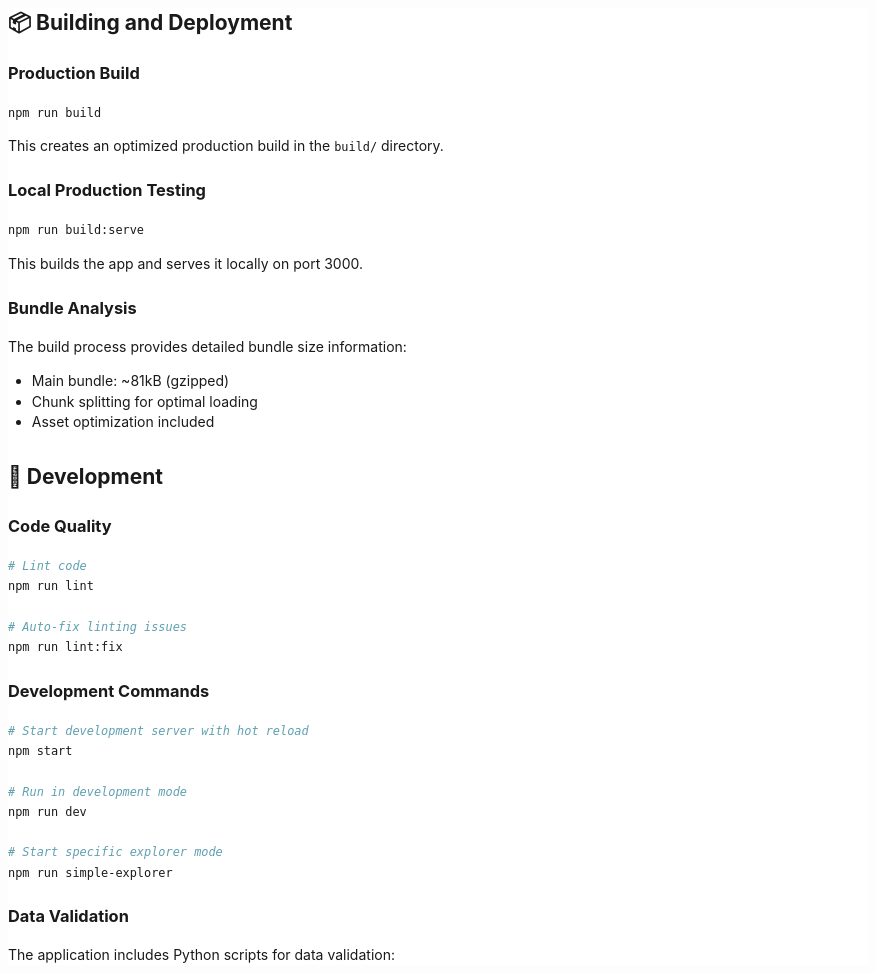 ## 📦 Building and Deployment

### Production Build

```bash
npm run build
```

This creates an optimized production build in the `build/` directory.

### Local Production Testing

```bash
npm run build:serve
```

This builds the app and serves it locally on port 3000.

### Bundle Analysis

The build process provides detailed bundle size information:
- Main bundle: ~81kB (gzipped)
- Chunk splitting for optimal loading
- Asset optimization included

## 🔧 Development

### Code Quality

```bash
# Lint code
npm run lint

# Auto-fix linting issues
npm run lint:fix
```

### Development Commands

```bash
# Start development server with hot reload
npm start

# Run in development mode
npm run dev

# Start specific explorer mode
npm run simple-explorer
```

### Data Validation

The application includes Python scripts for data validation:
